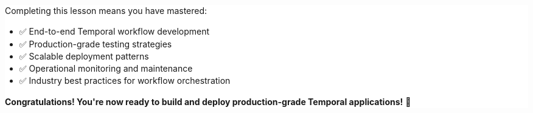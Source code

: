 Completing this lesson means you have mastered:
- ✅ End-to-end Temporal workflow development
- ✅ Production-grade testing strategies
- ✅ Scalable deployment patterns
- ✅ Operational monitoring and maintenance
- ✅ Industry best practices for workflow orchestration

**Congratulations! You're now ready to build and deploy production-grade Temporal applications!** 🎉 